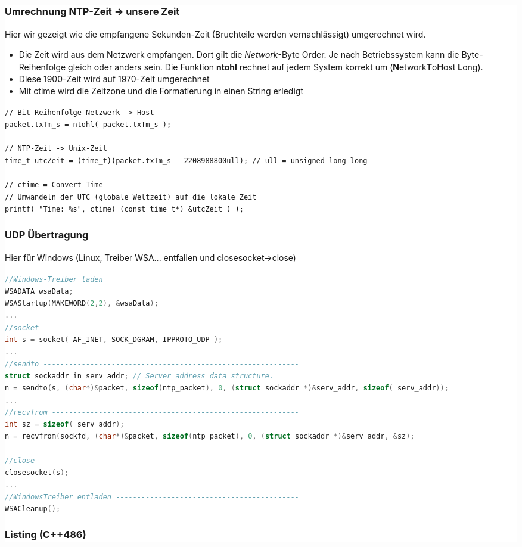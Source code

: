 ### Umrechnung NTP-Zeit -> unsere Zeit

Hier wir gezeigt wie die empfangene Sekunden-Zeit (Bruchteile werden vernachlässigt) umgerechnet wird.

- Die Zeit wird aus dem Netzwerk empfangen. Dort gilt die *Network*-Byte Order. Je nach Betriebssystem kann die Byte-Reihenfolge gleich oder anders sein. Die Funktion **ntohl** rechnet auf jedem System korrekt um (**N**etwork**T**o**H**ost  **L**ong).
- Diese 1900-Zeit wird auf 1970-Zeit umgerechnet
- Mit ctime wird die Zeitzone und die Formatierung in einen String erledigt

```
// Bit-Reihenfolge Netzwerk -> Host
packet.txTm_s = ntohl( packet.txTm_s );

// NTP-Zeit -> Unix-Zeit
time_t utcZeit = (time_t)(packet.txTm_s - 2208988800ull); // ull = unsigned long long

// ctime = Convert Time
// Umwandeln der UTC (globale Weltzeit) auf die lokale Zeit
printf( "Time: %s", ctime( (const time_t*) &utcZeit ) );
```

### UDP Übertragung

Hier für Windows (Linux, Treiber WSA... entfallen und closesocket->close)

```c++
//Windows-Treiber laden
WSADATA wsaData;
WSAStartup(MAKEWORD(2,2), &wsaData);
...
//socket ------------------------------------------------------------
int s = socket( AF_INET, SOCK_DGRAM, IPPROTO_UDP );
...
//sendto ------------------------------------------------------------
struct sockaddr_in serv_addr; // Server address data structure.
n = sendto(s, (char*)&packet, sizeof(ntp_packet), 0, (struct sockaddr *)&serv_addr, sizeof( serv_addr));
...
//recvfrom ----------------------------------------------------------
int sz = sizeof( serv_addr);
n = recvfrom(sockfd, (char*)&packet, sizeof(ntp_packet), 0, (struct sockaddr *)&serv_addr, &sz);

//close -------------------------------------------------------------
closesocket(s);
...
//WindowsTreiber entladen -------------------------------------------
WSACleanup();
```

### Listing (C++486)
